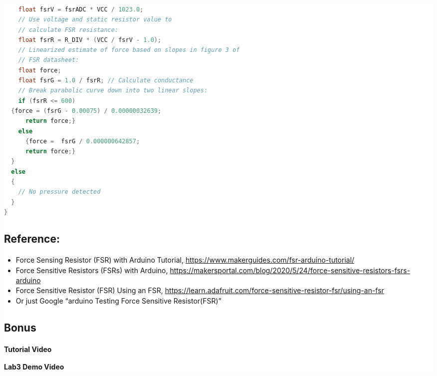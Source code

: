 ```c
    float fsrV = fsrADC * VCC / 1023.0;
    // Use voltage and static resistor value to 
    // calculate FSR resistance:
    float fsrR = R_DIV * (VCC / fsrV - 1.0);
    // Linearized estimate of force based on slopes in figure 3 of
    // FSR datasheet:
    float force;
    float fsrG = 1.0 / fsrR; // Calculate conductance
    // Break parabolic curve down into two linear slopes:
    if (fsrR <= 600) 
  {force = (fsrG - 0.00075) / 0.00000032639;
      return force;}
    else
      {force =  fsrG / 0.000000642857;
      return force;}
  }
  else
  {
    // No pressure detected
  }
}
```



## Reference:

- Force Sensing Resistor (FSR) with Arduino Tutorial, https://www.makerguides.com/fsr-arduino-tutorial/
- Force Sensitive Resistors (FSRs) with Arduino, https://makersportal.com/blog/2020/5/24/force-sensitive-resistors-fsrs-arduino
- Force Sensitive Resistor (FSR)  Using an FSR, https://learn.adafruit.com/force-sensitive-resistor-fsr/using-an-fsr
- Or just Google “arduino Testing Force Sensitive Resistor(FSR)”

## Bonus

**Tutorial Video**

<iframe width="560" height="315" src="https://www.youtube.com/embed/5nQ-zSS9MEY" title="YouTube video player" frameborder="0" allow="accelerometer; autoplay; clipboard-write; encrypted-media; gyroscope; picture-in-picture" allowfullscreen></iframe>



**Lab3 Demo Video**




